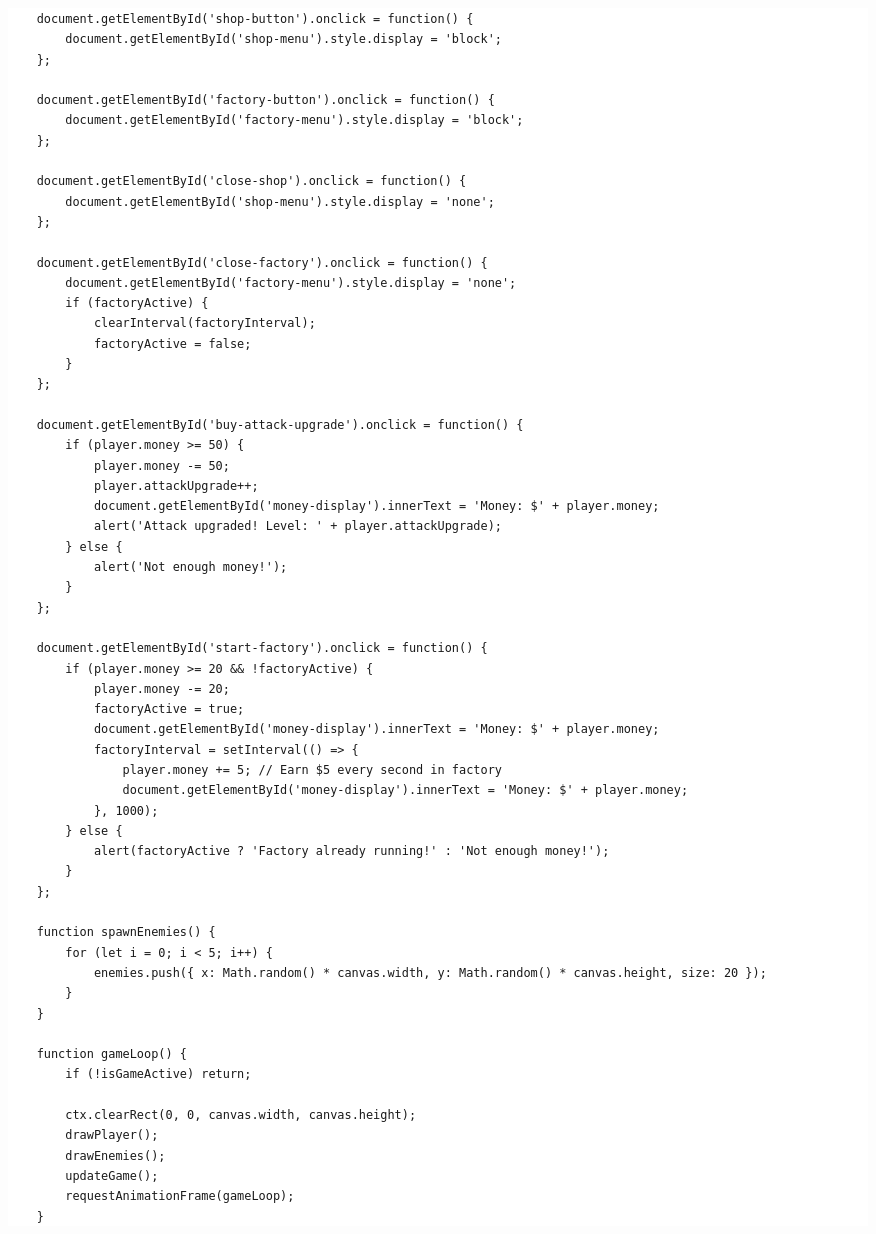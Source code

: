         document.getElementById('shop-button').onclick = function() {
            document.getElementById('shop-menu').style.display = 'block';
        };

        document.getElementById('factory-button').onclick = function() {
            document.getElementById('factory-menu').style.display = 'block';
        };

        document.getElementById('close-shop').onclick = function() {
            document.getElementById('shop-menu').style.display = 'none';
        };

        document.getElementById('close-factory').onclick = function() {
            document.getElementById('factory-menu').style.display = 'none';
            if (factoryActive) {
                clearInterval(factoryInterval);
                factoryActive = false;
            }
        };

        document.getElementById('buy-attack-upgrade').onclick = function() {
            if (player.money >= 50) {
                player.money -= 50;
                player.attackUpgrade++;
                document.getElementById('money-display').innerText = 'Money: $' + player.money;
                alert('Attack upgraded! Level: ' + player.attackUpgrade);
            } else {
                alert('Not enough money!');
            }
        };

        document.getElementById('start-factory').onclick = function() {
            if (player.money >= 20 && !factoryActive) {
                player.money -= 20;
                factoryActive = true;
                document.getElementById('money-display').innerText = 'Money: $' + player.money;
                factoryInterval = setInterval(() => {
                    player.money += 5; // Earn $5 every second in factory
                    document.getElementById('money-display').innerText = 'Money: $' + player.money;
                }, 1000);
            } else {
                alert(factoryActive ? 'Factory already running!' : 'Not enough money!');
            }
        };

        function spawnEnemies() {
            for (let i = 0; i < 5; i++) {
                enemies.push({ x: Math.random() * canvas.width, y: Math.random() * canvas.height, size: 20 });
            }
        }

        function gameLoop() {
            if (!isGameActive) return;

            ctx.clearRect(0, 0, canvas.width, canvas.height);
            drawPlayer();
            drawEnemies();
            updateGame();
            requestAnimationFrame(gameLoop);
        }
